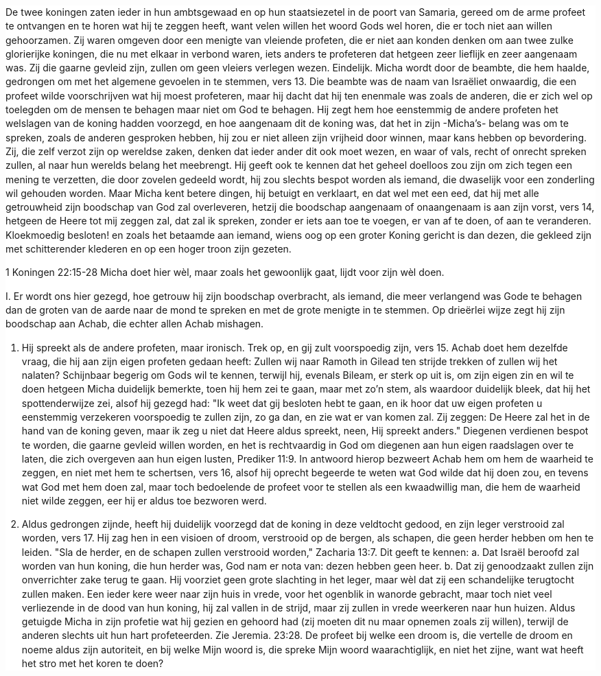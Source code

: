 De twee koningen zaten ieder in hun ambtsgewaad en op hun staatsiezetel in de poort van Samaria, gereed om de arme profeet te ontvangen en te horen wat hij te zeggen heeft, want velen willen het woord Gods wel horen, die er toch niet aan willen gehoorzamen. Zij waren omgeven door een menigte van vleiende profeten, die er niet aan konden denken om aan twee zulke glorierijke koningen, die nu met elkaar in verbond waren, iets anders te profeteren dat hetgeen zeer lieflijk en zeer aangenaam was. Zij die gaarne gevleid zijn, zullen om geen vleiers verlegen wezen. Eindelijk. Micha wordt door de beambte, die hem haalde, gedrongen om met het algemene gevoelen in te stemmen, vers 13. Die beambte was de naam van Israëliet onwaardig, die een profeet wilde voorschrijven wat hij moest profeteren, maar hij dacht dat hij ten enenmale was zoals de anderen, die er zich wel op toelegden om de mensen te behagen maar niet om God te behagen. Hij zegt hem hoe eenstemmig de andere profeten het welslagen van de koning hadden voorzegd, en hoe aangenaam dit de koning was, dat het in zijn -Micha’s- belang was om te spreken, zoals de anderen gesproken hebben, hij zou er niet alleen zijn vrijheid door winnen, maar kans hebben op bevordering. Zij, die zelf verzot zijn op wereldse zaken, denken dat ieder ander dit ook moet wezen, en waar of vals, recht of onrecht spreken zullen, al naar hun werelds belang het meebrengt. Hij geeft ook te kennen dat het geheel doelloos zou zijn om zich tegen een mening te verzetten, die door zovelen gedeeld wordt, hij zou slechts bespot worden als iemand, die dwaselijk voor een zonderling wil gehouden worden. Maar Micha kent betere dingen, hij betuigt en verklaart, en dat wel met een eed, dat hij met alle getrouwheid zijn boodschap van God zal overleveren, hetzij die boodschap aangenaam of onaangenaam is aan zijn vorst, vers 14, hetgeen de Heere tot mij zeggen zal, dat zal ik spreken, zonder er iets aan toe te voegen, er van af te doen, of aan te veranderen. Kloekmoedig besloten! en zoals het betaamde aan iemand, wiens oog op een groter Koning gericht is dan dezen, die gekleed zijn met schitterender klederen en op een hoger troon zijn gezeten. 

1 Koningen 22:15-28 
Micha doet hier wèl, maar zoals het gewoonlijk gaat, lijdt voor zijn wèl doen.

I. Er wordt ons hier gezegd, hoe getrouw hij zijn boodschap overbracht, als iemand, die meer verlangend was Gode te behagen dan de groten van de aarde naar de mond te spreken en met de grote menigte in te stemmen. Op drieërlei wijze zegt hij zijn boodschap aan Achab, die echter allen Achab mishagen.

1. Hij spreekt als de andere profeten, maar ironisch. Trek op, en gij zult voorspoedig zijn, vers 15. Achab doet hem dezelfde vraag, die hij aan zijn eigen profeten gedaan heeft: Zullen wij naar Ramoth in Gilead ten strijde trekken of zullen wij het nalaten? Schijnbaar begerig om Gods wil te kennen, terwijl hij, evenals Bileam, er sterk op uit is, om zijn eigen zin en wil te doen hetgeen Micha duidelijk bemerkte, toen hij hem zei te gaan, maar met zo’n stem, als waardoor duidelijk bleek, dat hij het spottenderwijze zei, alsof hij gezegd had: "Ik weet dat gij besloten hebt te gaan, en ik hoor dat uw eigen profeten u eenstemmig verzekeren voorspoedig te zullen zijn, zo ga dan, en zie wat er van komen zal. Zij zeggen: De Heere zal het in de hand van de koning geven, maar ik zeg u niet dat Heere aldus spreekt, neen, Hij spreekt anders." Diegenen verdienen bespot te worden, die gaarne gevleid willen worden, en het is rechtvaardig in God om diegenen aan hun eigen raadslagen over te laten, die zich overgeven aan hun eigen lusten, Prediker 11:9. In antwoord hierop bezweert Achab hem om hem de waarheid te zeggen, en niet met hem te schertsen, vers 16, alsof hij oprecht begeerde te weten wat God wilde dat hij doen zou, en tevens wat God met hem doen zal, maar toch bedoelende de profeet voor te stellen als een kwaadwillig man, die hem de waarheid niet wilde zeggen, eer hij er aldus toe bezworen werd.

2. Aldus gedrongen zijnde, heeft hij duidelijk voorzegd dat de koning in deze veldtocht gedood, en zijn leger verstrooid zal worden, vers 17. Hij zag hen in een visioen of droom, verstrooid op de bergen, als schapen, die geen herder hebben om hen te leiden. "Sla de herder, en de schapen zullen verstrooid worden," Zacharia 13:7. Dit geeft te kennen: 
a. Dat Israël beroofd zal worden van hun koning, die hun herder was, God nam er nota van: dezen hebben geen heer.
b. Dat zij genoodzaakt zullen zijn onverrichter zake terug te gaan. Hij voorziet geen grote slachting in het leger, maar wèl dat zij een schandelijke terugtocht zullen maken. Een ieder kere weer naar zijn huis in vrede, voor het ogenblik in wanorde gebracht, maar toch niet veel verliezende in de dood van hun koning, hij zal vallen in de strijd, maar zij zullen in vrede weerkeren naar hun huizen. Aldus getuigde Micha in zijn profetie wat hij gezien en gehoord had (zij moeten dit nu maar opnemen zoals zij willen), terwijl de anderen slechts uit hun hart profeteerden. Zie Jeremia. 23:28. De profeet bij welke een droom is, die vertelle de droom en noeme aldus zijn autoriteit, en bij welke Mijn woord is, die spreke Mijn woord waarachtiglijk, en niet het zijne, want wat heeft het stro met het koren te doen? 